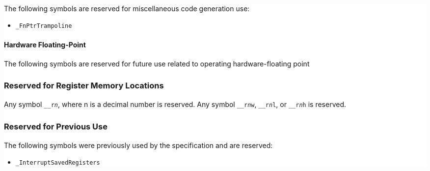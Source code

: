 The following symbols are reserved for miscellaneous code generation use: 
* `_FnPtrTrampoline`


#### Hardware Floating-Point

The following symbols are reserved for future use related to operating hardware-floating point 

### Reserved for Register Memory Locations

Any symbol `__r`*`n`*, where n is a decimal number is reserved. Any symbol `__r`*`n`*`w`, `__r`*`n`*`l`, or `__r`*`n`*`h` is reserved.


### Reserved for Previous Use

The following symbols were previously used by the specification and are reserved: 

* `_InterruptSavedRegisters`
